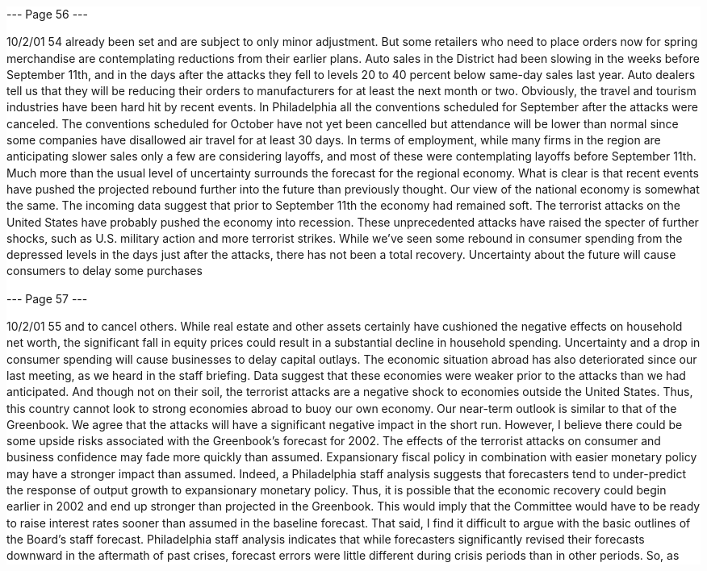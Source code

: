 --- Page 56 ---

10/2/01 54
already been set and are subject to only minor adjustment. But some retailers who need
to place orders now for spring merchandise are contemplating reductions from their
earlier plans.
Auto sales in the District had been slowing in the weeks before September 11th,
and in the days after the attacks they fell to levels 20 to 40 percent below same-day sales
last year. Auto dealers tell us that they will be reducing their orders to manufacturers for
at least the next month or two. Obviously, the travel and tourism industries have been
hard hit by recent events. In Philadelphia all the conventions scheduled for September
after the attacks were canceled. The conventions scheduled for October have not yet
been cancelled but attendance will be lower than normal since some companies have
disallowed air travel for at least 30 days.
In terms of employment, while many firms in the region are anticipating
slower sales only a few are considering layoffs, and most of these were contemplating
layoffs before September 11th. Much more than the usual level of uncertainty surrounds
the forecast for the regional economy. What is clear is that recent events have pushed the
projected rebound further into the future than previously thought.
Our view of the national economy is somewhat the same. The incoming data
suggest that prior to September 11th the economy had remained soft. The terrorist attacks
on the United States have probably pushed the economy into recession. These
unprecedented attacks have raised the specter of further shocks, such as U.S. military
action and more terrorist strikes. While we’ve seen some rebound in consumer spending
from the depressed levels in the days just after the attacks, there has not been a total
recovery. Uncertainty about the future will cause consumers to delay some purchases

--- Page 57 ---

10/2/01 55
and to cancel others. While real estate and other assets certainly have cushioned the
negative effects on household net worth, the significant fall in equity prices could result
in a substantial decline in household spending. Uncertainty and a drop in consumer
spending will cause businesses to delay capital outlays.
The economic situation abroad has also deteriorated since our last meeting, as
we heard in the staff briefing. Data suggest that these economies were weaker prior to
the attacks than we had anticipated. And though not on their soil, the terrorist attacks are
a negative shock to economies outside the United States. Thus, this country cannot look
to strong economies abroad to buoy our own economy.
Our near-term outlook is similar to that of the Greenbook. We agree that the
attacks will have a significant negative impact in the short run. However, I believe there
could be some upside risks associated with the Greenbook’s forecast for 2002. The
effects of the terrorist attacks on consumer and business confidence may fade more
quickly than assumed. Expansionary fiscal policy in combination with easier monetary
policy may have a stronger impact than assumed. Indeed, a Philadelphia staff analysis
suggests that forecasters tend to under-predict the response of output growth to
expansionary monetary policy. Thus, it is possible that the economic recovery could
begin earlier in 2002 and end up stronger than projected in the Greenbook. This would
imply that the Committee would have to be ready to raise interest rates sooner than
assumed in the baseline forecast. That said, I find it difficult to argue with the basic
outlines of the Board’s staff forecast. Philadelphia staff analysis indicates that while
forecasters significantly revised their forecasts downward in the aftermath of past crises,
forecast errors were little different during crisis periods than in other periods. So, as
